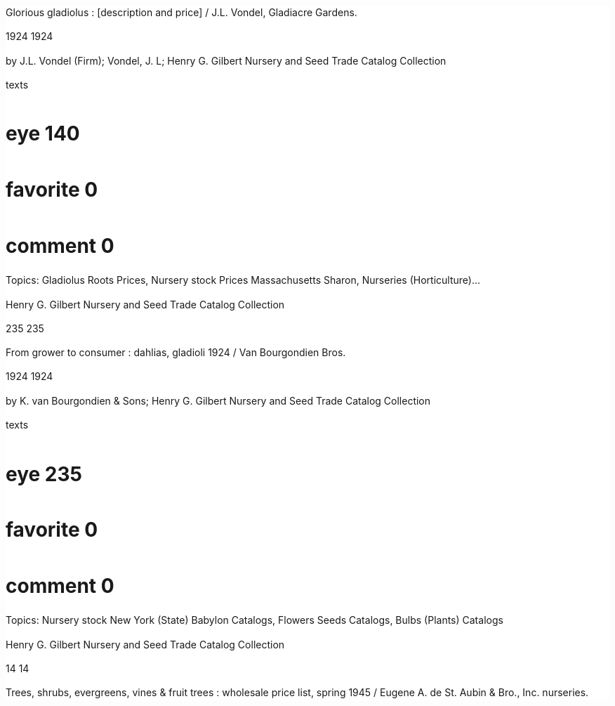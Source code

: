Glorious gladiolus : \[description and price\] / J.L. Vondel, Gladiacre Gardens.

1924 1924

<span class="hidden-lists">by</span> <span class="byv" title="J.L. Vondel (Firm); Vondel, J. L; Henry G. Gilbert Nursery and Seed Trade Catalog Collection">J.L. Vondel (Firm); Vondel, J. L; Henry G. Gilbert Nursery and Seed Trade Catalog Collection</span>

<span class="iconochive-texts" aria-hidden="true"></span><span class="sr-only">texts</span>

<span class="iconochive-eye" aria-hidden="true"></span><span class="sr-only">eye</span> 140
===========================================================================================

<span class="iconochive-favorite" aria-hidden="true"></span><span class="sr-only">favorite</span> 0
===================================================================================================

<span class="iconochive-comment" aria-hidden="true"></span><span class="sr-only">comment</span> 0
=================================================================================================

Topics: Gladiolus Roots Prices, Nursery stock Prices Massachusetts Sharon, Nurseries (Horticulture)...  

<a href="/details/usda-nurseryandseedcatalog" class="stealth"></a>

Henry G. Gilbert Nursery and Seed Trade Catalog Collection

235 235

[](/details/CAT31311861 "From grower to consumer : dahlias, gladioli 1924 / Van Bourgondien Bros.")

From grower to consumer : dahlias, gladioli 1924 / Van Bourgondien Bros.

1924 1924

<span class="hidden-lists">by</span> <span class="byv" title="K. van Bourgondien &amp; Sons; Henry G. Gilbert Nursery and Seed Trade Catalog Collection">K. van Bourgondien & Sons; Henry G. Gilbert Nursery and Seed Trade Catalog Collection</span>

<span class="iconochive-texts" aria-hidden="true"></span><span class="sr-only">texts</span>

<span class="iconochive-eye" aria-hidden="true"></span><span class="sr-only">eye</span> 235
===========================================================================================

<span class="iconochive-favorite" aria-hidden="true"></span><span class="sr-only">favorite</span> 0
===================================================================================================

<span class="iconochive-comment" aria-hidden="true"></span><span class="sr-only">comment</span> 0
=================================================================================================

Topics: Nursery stock New York (State) Babylon Catalogs, Flowers Seeds Catalogs, Bulbs (Plants) Catalogs  

<a href="/details/usda-nurseryandseedcatalog" class="stealth"></a>

Henry G. Gilbert Nursery and Seed Trade Catalog Collection

14 14

[](/details/CAT31365942 "Trees, shrubs, evergreens, vines & fruit trees : wholesale price list, spring 1945 / Eugene A. de St. Aubin & Bro., Inc. nurseries.")

Trees, shrubs, evergreens, vines & fruit trees : wholesale price list, spring 1945 / Eugene A. de St. Aubin & Bro., Inc. nurseries.
